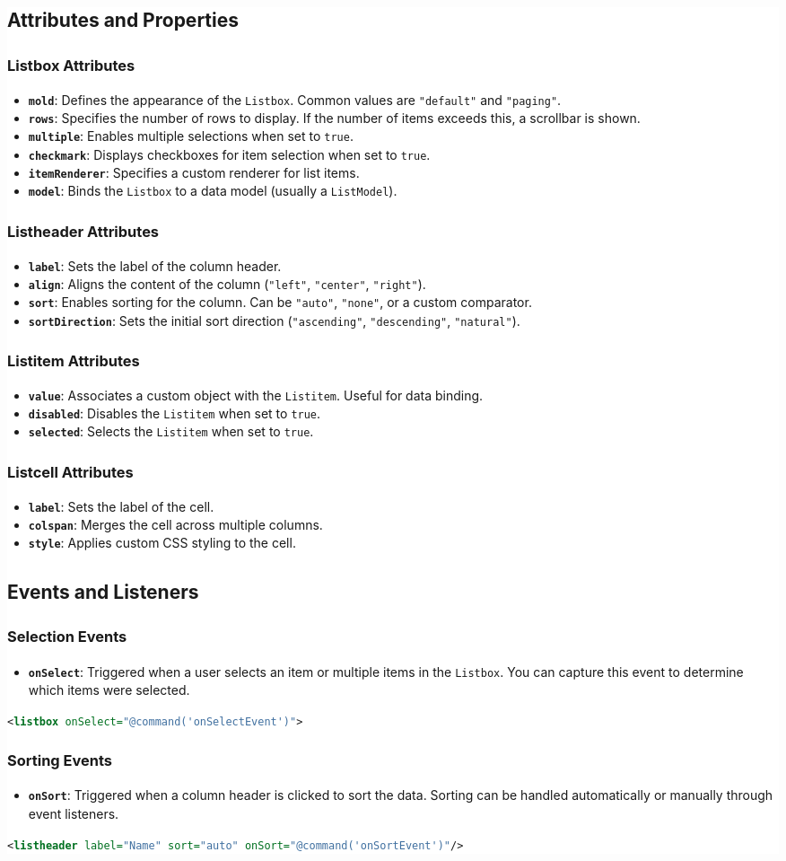 ## Attributes and Properties

### Listbox Attributes

- **`mold`**: Defines the appearance of the `Listbox`. Common values are `"default"` and `"paging"`.
- **`rows`**: Specifies the number of rows to display. If the number of items exceeds this, a scrollbar is shown.
- **`multiple`**: Enables multiple selections when set to `true`.
- **`checkmark`**: Displays checkboxes for item selection when set to `true`.
- **`itemRenderer`**: Specifies a custom renderer for list items.
- **`model`**: Binds the `Listbox` to a data model (usually a `ListModel`).

### Listheader Attributes

- **`label`**: Sets the label of the column header.
- **`align`**: Aligns the content of the column (`"left"`, `"center"`, `"right"`).
- **`sort`**: Enables sorting for the column. Can be `"auto"`, `"none"`, or a custom comparator.
- **`sortDirection`**: Sets the initial sort direction (`"ascending"`, `"descending"`, `"natural"`).

### Listitem Attributes

- **`value`**: Associates a custom object with the `Listitem`. Useful for data binding.
- **`disabled`**: Disables the `Listitem` when set to `true`.
- **`selected`**: Selects the `Listitem` when set to `true`.

### Listcell Attributes

- **`label`**: Sets the label of the cell.
- **`colspan`**: Merges the cell across multiple columns.
- **`style`**: Applies custom CSS styling to the cell.

## Events and Listeners

### Selection Events

- **`onSelect`**: Triggered when a user selects an item or multiple items in the `Listbox`. You can capture this event to determine which items were selected.

```xml
<listbox onSelect="@command('onSelectEvent')">
```

### Sorting Events

- **`onSort`**: Triggered when a column header is clicked to sort the data. Sorting can be handled automatically or manually through event listeners.

```xml
<listheader label="Name" sort="auto" onSort="@command('onSortEvent')"/>
```
